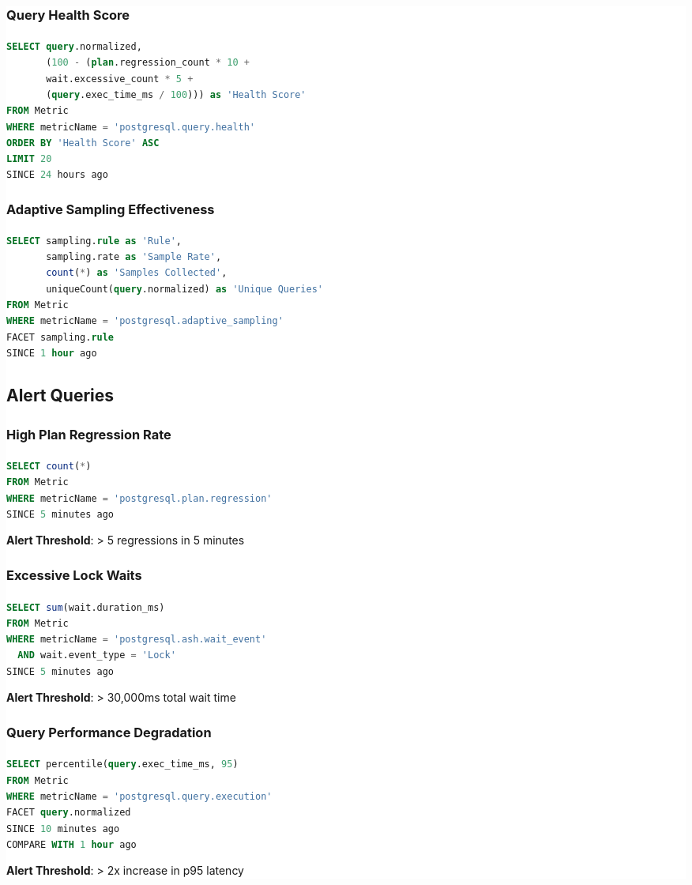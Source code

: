 ### Query Health Score
```sql
SELECT query.normalized,
       (100 - (plan.regression_count * 10 + 
       wait.excessive_count * 5 + 
       (query.exec_time_ms / 100))) as 'Health Score'
FROM Metric 
WHERE metricName = 'postgresql.query.health' 
ORDER BY 'Health Score' ASC 
LIMIT 20 
SINCE 24 hours ago
```

### Adaptive Sampling Effectiveness
```sql
SELECT sampling.rule as 'Rule',
       sampling.rate as 'Sample Rate',
       count(*) as 'Samples Collected',
       uniqueCount(query.normalized) as 'Unique Queries'
FROM Metric 
WHERE metricName = 'postgresql.adaptive_sampling' 
FACET sampling.rule 
SINCE 1 hour ago
```

## Alert Queries

### High Plan Regression Rate
```sql
SELECT count(*) 
FROM Metric 
WHERE metricName = 'postgresql.plan.regression' 
SINCE 5 minutes ago
```
**Alert Threshold**: > 5 regressions in 5 minutes

### Excessive Lock Waits
```sql
SELECT sum(wait.duration_ms) 
FROM Metric 
WHERE metricName = 'postgresql.ash.wait_event' 
  AND wait.event_type = 'Lock' 
SINCE 5 minutes ago
```
**Alert Threshold**: > 30,000ms total wait time

### Query Performance Degradation
```sql
SELECT percentile(query.exec_time_ms, 95) 
FROM Metric 
WHERE metricName = 'postgresql.query.execution' 
FACET query.normalized 
SINCE 10 minutes ago 
COMPARE WITH 1 hour ago
```
**Alert Threshold**: > 2x increase in p95 latency
